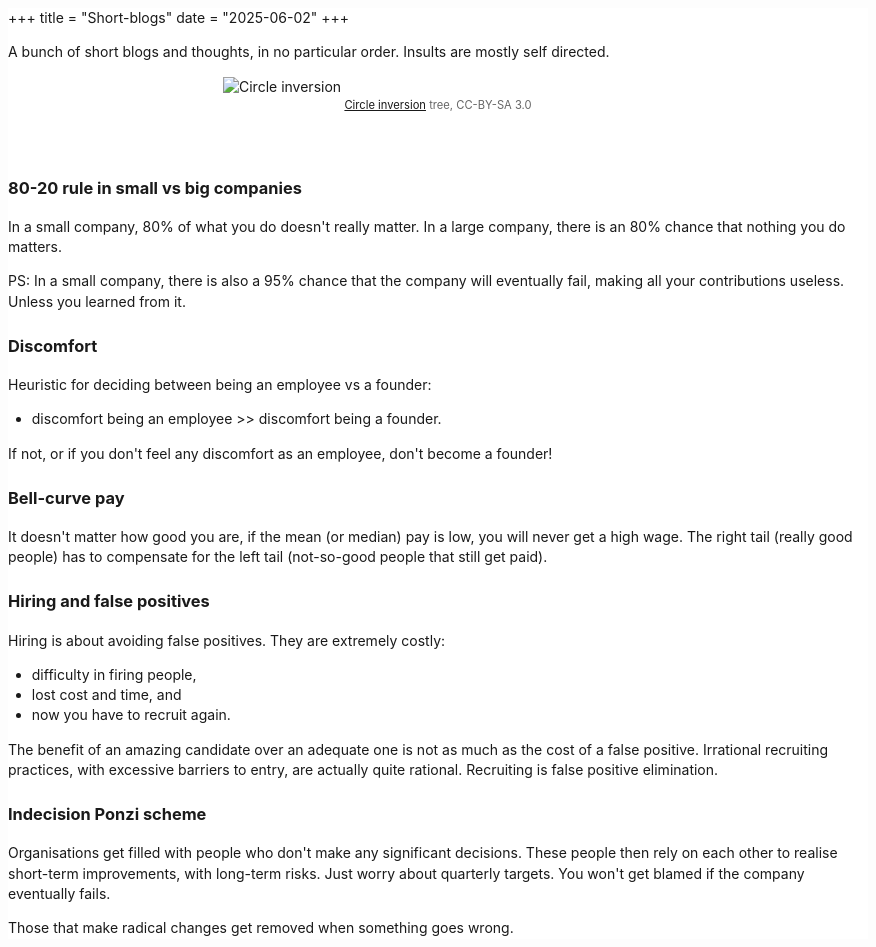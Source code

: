 +++
title = "Short-blogs"
date = "2025-06-02"
+++

A bunch of short blogs and thoughts, in no particular order. Insults are mostly self directed.

<div class="about-image">
    <img src="/images/Cicle_inversion.svg.png" alt="Circle inversion" style="width: 50%; height: auto; display: block; margin: 0 auto;">
</div>
<span style="color: #666; font-size: 0.8em; text-align: center; display: block;"><a href="https://commons.wikimedia.org/wiki/File:Cicle_inversion.svg/">Circle inversion</a> tree, CC-BY-SA 3.0</span>
<br></br>

### 80-20 rule in small vs big companies

In a small company, 80% of what you do doesn't really matter. In a large company, there is an 80% chance that nothing you do matters.

PS: In a small company, there is also a 95% chance that the company will eventually fail, making all your contributions useless. Unless you learned from it.

### Discomfort

Heuristic for deciding between being an employee vs a founder: 

- discomfort being an employee >> discomfort being a founder. 

If not, or if you don't feel any discomfort as an employee, don't become a founder!

### Bell-curve pay

It doesn't matter how good you are, if the mean (or median) pay is low, you will never get a high wage. The right tail (really good people) has to compensate for the left tail (not-so-good people that still get paid).

### Hiring and false positives

Hiring is about avoiding false positives. They are extremely costly: 

- difficulty in firing people, 
- lost cost and time, and 
- now you have to recruit again. 

The benefit of an amazing candidate over an adequate one is not as much as the cost of a false positive. Irrational recruiting practices, with excessive barriers to entry, are actually quite rational. Recruiting is false positive elimination.

### Indecision Ponzi scheme

Organisations get filled with people who don't make any significant decisions. These people then rely on each other to realise short-term improvements, with long-term risks. Just worry about quarterly targets. You won't get blamed if the company eventually fails.

Those that make radical changes get removed when something goes wrong.
